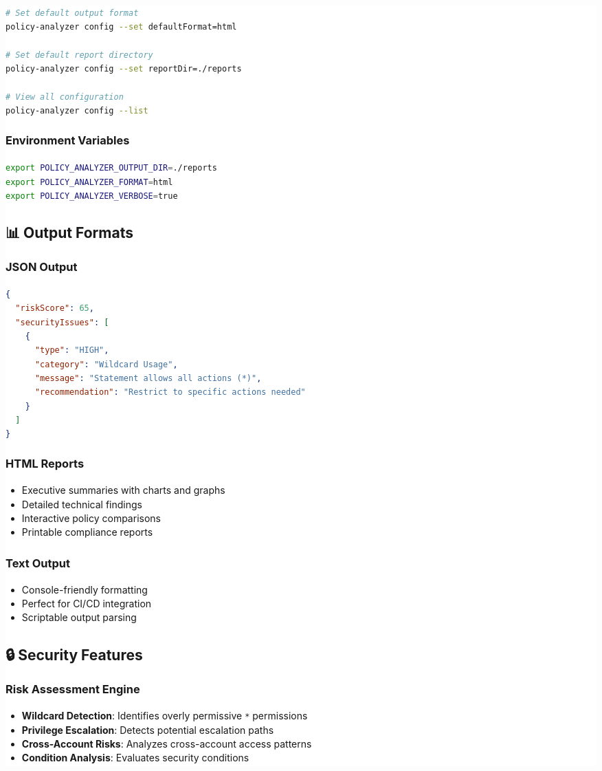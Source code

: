 ```bash
# Set default output format
policy-analyzer config --set defaultFormat=html

# Set default report directory
policy-analyzer config --set reportDir=./reports

# View all configuration
policy-analyzer config --list
```

### Environment Variables

```bash
export POLICY_ANALYZER_OUTPUT_DIR=./reports
export POLICY_ANALYZER_FORMAT=html
export POLICY_ANALYZER_VERBOSE=true
```

## 📊 Output Formats

### JSON Output
```json
{
  "riskScore": 65,
  "securityIssues": [
    {
      "type": "HIGH",
      "category": "Wildcard Usage", 
      "message": "Statement allows all actions (*)",
      "recommendation": "Restrict to specific actions needed"
    }
  ]
}
```

### HTML Reports
- Executive summaries with charts and graphs
- Detailed technical findings
- Interactive policy comparisons
- Printable compliance reports

### Text Output
- Console-friendly formatting
- Perfect for CI/CD integration
- Scriptable output parsing

## 🔒 Security Features

### Risk Assessment Engine
- **Wildcard Detection**: Identifies overly permissive `*` permissions
- **Privilege Escalation**: Detects potential escalation paths
- **Cross-Account Risks**: Analyzes cross-account access patterns
- **Condition Analysis**: Evaluates security conditions
